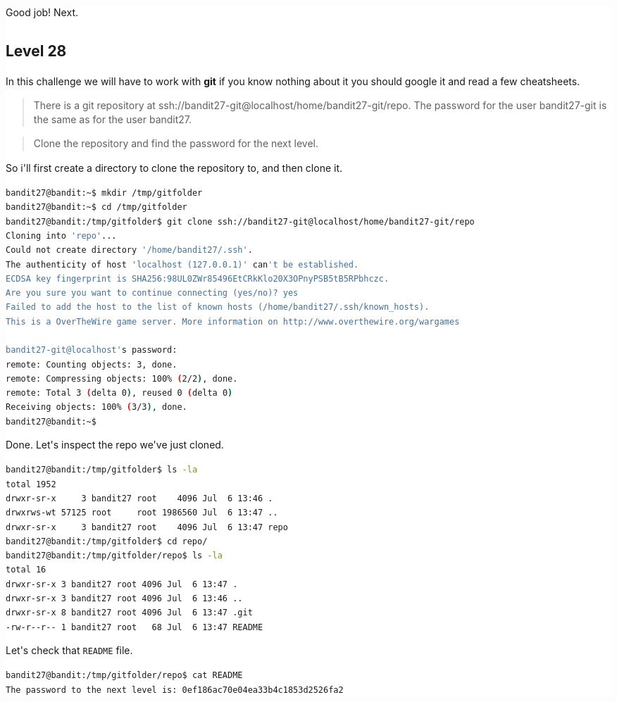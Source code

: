 Good job! Next.


## Level 28


In this challenge we will have to work with **git** if you know nothing about it you should google it and read a few cheatsheets.

> There is a git repository at ssh://bandit27-git@localhost/home/bandit27-git/repo. The password for the user bandit27-git is the same as for the user bandit27.

> Clone the repository and find the password for the next level.

So i'll first create a directory to clone the repository to, and then clone it.

```bash
bandit27@bandit:~$ mkdir /tmp/gitfolder
bandit27@bandit:~$ cd /tmp/gitfolder
bandit27@bandit:/tmp/gitfolder$ git clone ssh://bandit27-git@localhost/home/bandit27-git/repo
Cloning into 'repo'...
Could not create directory '/home/bandit27/.ssh'.
The authenticity of host 'localhost (127.0.0.1)' can't be established.
ECDSA key fingerprint is SHA256:98UL0ZWr85496EtCRkKlo20X3OPnyPSB5tB5RPbhczc.
Are you sure you want to continue connecting (yes/no)? yes
Failed to add the host to the list of known hosts (/home/bandit27/.ssh/known_hosts).
This is a OverTheWire game server. More information on http://www.overthewire.org/wargames

bandit27-git@localhost's password: 
remote: Counting objects: 3, done.
remote: Compressing objects: 100% (2/2), done.
remote: Total 3 (delta 0), reused 0 (delta 0)
Receiving objects: 100% (3/3), done.
bandit27@bandit:~$
```

Done. Let's inspect the repo we've just cloned.

```bash
bandit27@bandit:/tmp/gitfolder$ ls -la
total 1952
drwxr-sr-x     3 bandit27 root    4096 Jul  6 13:46 .
drwxrws-wt 57125 root     root 1986560 Jul  6 13:47 ..
drwxr-sr-x     3 bandit27 root    4096 Jul  6 13:47 repo
bandit27@bandit:/tmp/gitfolder$ cd repo/
bandit27@bandit:/tmp/gitfolder/repo$ ls -la
total 16
drwxr-sr-x 3 bandit27 root 4096 Jul  6 13:47 .
drwxr-sr-x 3 bandit27 root 4096 Jul  6 13:46 ..
drwxr-sr-x 8 bandit27 root 4096 Jul  6 13:47 .git
-rw-r--r-- 1 bandit27 root   68 Jul  6 13:47 README
```

Let's check that `README` file.

```bash
bandit27@bandit:/tmp/gitfolder/repo$ cat README 
The password to the next level is: 0ef186ac70e04ea33b4c1853d2526fa2
```
